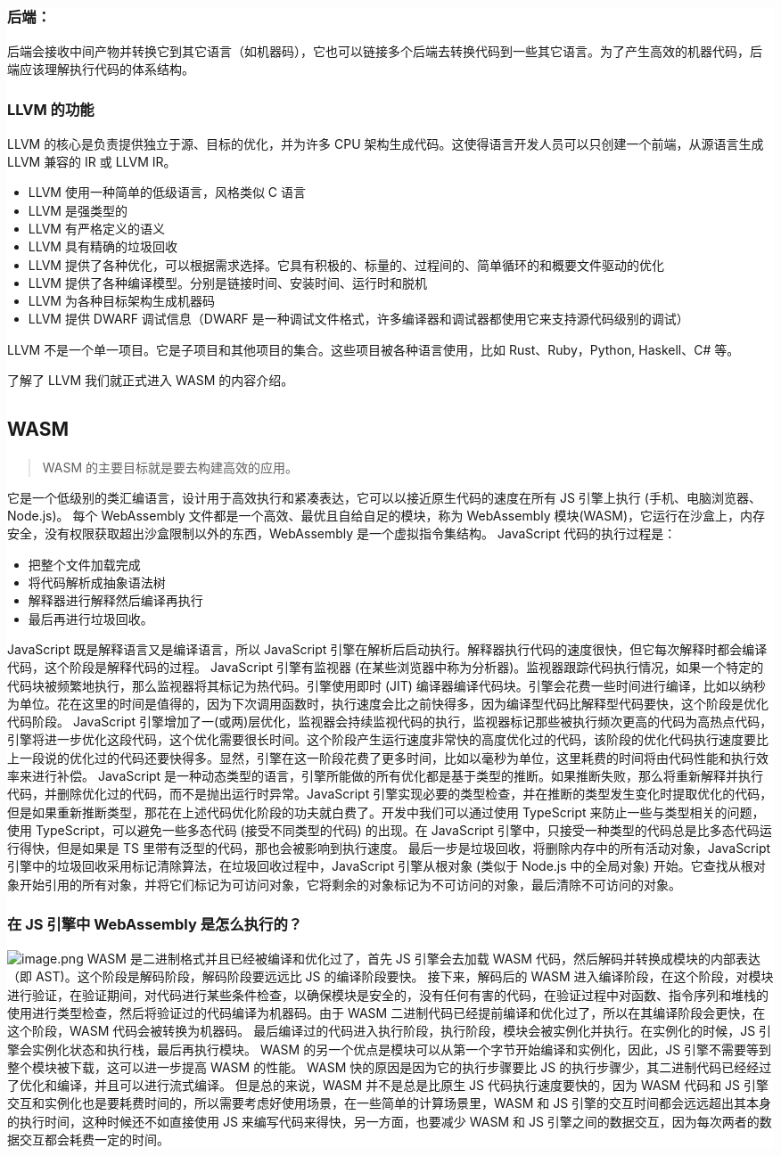 ### 后端：

后端会接收中间产物并转换它到其它语言（如机器码），它也可以链接多个后端去转换代码到一些其它语言。为了产生高效的机器代码，后端应该理解执行代码的体系结构。

### LLVM 的功能

LLVM 的核心是负责提供独立于源、目标的优化，并为许多 CPU 架构生成代码。这使得语言开发人员可以只创建一个前端，从源语言生成 LLVM 兼容的 IR 或 LLVM IR。

- LLVM 使用一种简单的低级语言，风格类似 C 语言
- LLVM 是强类型的
- LLVM 有严格定义的语义
- LLVM 具有精确的垃圾回收
- LLVM 提供了各种优化，可以根据需求选择。它具有积极的、标量的、过程间的、简单循环的和概要文件驱动的优化
- LLVM 提供了各种编译模型。分别是链接时间、安装时间、运行时和脱机
- LLVM 为各种目标架构生成机器码
- LLVM 提供 DWARF 调试信息（DWARF 是一种调试文件格式，许多编译器和调试器都使用它来支持源代码级别的调试）

LLVM 不是一个单一项目。它是子项目和其他项目的集合。这些项目被各种语言使用，比如 Rust、Ruby，Python, Haskell、C# 等。

了解了 LLVM 我们就正式进入 WASM 的内容介绍。

## WASM

> WASM 的主要目标就是要去构建高效的应用。

它是一个低级别的类汇编语言，设计用于高效执行和紧凑表达，它可以以接近原生代码的速度在所有 JS 引擎上执行 (手机、电脑浏览器、Node.js)。
每个 WebAssembly 文件都是一个高效、最优且自给自足的模块，称为 WebAssembly 模块(WASM)，它运行在沙盒上，内存安全，没有权限获取超出沙盒限制以外的东西，WebAssembly 是一个虚拟指令集结构。
JavaScript 代码的执行过程是：

- 把整个文件加载完成
- 将代码解析成抽象语法树
- 解释器进行解释然后编译再执行
- 最后再进行垃圾回收。

JavaScript 既是解释语言又是编译语言，所以 JavaScript 引擎在解析后启动执行。解释器执行代码的速度很快，但它每次解释时都会编译代码，这个阶段是解释代码的过程。
JavaScript 引擎有监视器 (在某些浏览器中称为分析器)。监视器跟踪代码执行情况，如果一个特定的代码块被频繁地执行，那么监视器将其标记为热代码。引擎使用即时 (JIT) 编译器编译代码块。引擎会花费一些时间进行编译，比如以纳秒为单位。花在这里的时间是值得的，因为下次调用函数时，执行速度会比之前快得多，因为编译型代码比解释型代码要快，这个阶段是优化代码阶段。
JavaScript 引擎增加了一(或两)层优化，监视器会持续监视代码的执行，监视器标记那些被执行频次更高的代码为高热点代码，引擎将进一步优化这段代码，这个优化需要很长时间。这个阶段产生运行速度非常快的高度优化过的代码，该阶段的优化代码执行速度要比上一段说的优化过的代码还要快得多。显然，引擎在这一阶段花费了更多时间，比如以毫秒为单位，这里耗费的时间将由代码性能和执行效率来进行补偿。
JavaScript 是一种动态类型的语言，引擎所能做的所有优化都是基于类型的推断。如果推断失败，那么将重新解释并执行代码，并删除优化过的代码，而不是抛出运行时异常。JavaScript 引擎实现必要的类型检查，并在推断的类型发生变化时提取优化的代码，但是如果重新推断类型，那花在上述代码优化阶段的功夫就白费了。开发中我们可以通过使用 TypeScript 来防止一些与类型相关的问题，使用 TypeScript，可以避免一些多态代码 (接受不同类型的代码) 的出现。在 JavaScript 引擎中，只接受一种类型的代码总是比多态代码运行得快，但是如果是 TS 里带有泛型的代码，那也会被影响到执行速度。
最后一步是垃圾回收，将删除内存中的所有活动对象，JavaScript 引擎中的垃圾回收采用标记清除算法，在垃圾回收过程中，JavaScript 引擎从根对象 (类似于 Node.js 中的全局对象) 开始。它查找从根对象开始引用的所有对象，并将它们标记为可访问对象，它将剩余的对象标记为不可访问的对象，最后清除不可访问的对象。

### 在 JS 引擎中 WebAssembly 是怎么执行的？

![image.png](https://cdn.nlark.com/yuque/0/2022/png/2526622/1668939110327-916ced83-2e60-45b5-9921-ceb222e529a3.png#averageHue=%23f6f6f6&clientId=ue822b59c-9418-4&crop=0&crop=0&crop=1&crop=1&from=paste&height=190&id=NO2So&margin=%5Bobject%20Object%5D&name=image.png&originHeight=237&originWidth=840&originalType=binary&ratio=1&rotation=0&showTitle=false&size=25022&status=done&style=none&taskId=u2e92b722-b816-48ca-b408-8017cdd912f&title=&width=672)
WASM 是二进制格式并且已经被编译和优化过了，首先 JS 引擎会去加载 WASM 代码，然后解码并转换成模块的内部表达（即 AST)。这个阶段是解码阶段，解码阶段要远远比 JS 的编译阶段要快。
接下来，解码后的 WASM 进入编译阶段，在这个阶段，对模块进行验证，在验证期间，对代码进行某些条件检查，以确保模块是安全的，没有任何有害的代码，在验证过程中对函数、指令序列和堆栈的使用进行类型检查，然后将验证过的代码编译为机器码。由于 WASM 二进制代码已经提前编译和优化过了，所以在其编译阶段会更快，在这个阶段，WASM 代码会被转换为机器码。
最后编译过的代码进入执行阶段，执行阶段，模块会被实例化并执行。在实例化的时候，JS 引擎会实例化状态和执行栈，最后再执行模块。
WASM 的另一个优点是模块可以从第一个字节开始编译和实例化，因此，JS 引擎不需要等到整个模块被下载，这可以进一步提高 WASM 的性能。
WASM 快的原因是因为它的执行步骤要比 JS 的执行步骤少，其二进制代码已经经过了优化和编译，并且可以进行流式编译。
但是总的来说，WASM 并不是总是比原生 JS 代码执行速度要快的，因为 WASM 代码和 JS 引擎交互和实例化也是要耗费时间的，所以需要考虑好使用场景，在一些简单的计算场景里，WASM 和 JS 引擎的交互时间都会远远超出其本身的执行时间，这种时候还不如直接使用 JS 来编写代码来得快，另一方面，也要减少 WASM 和 JS 引擎之间的数据交互，因为每次两者的数据交互都会耗费一定的时间。
